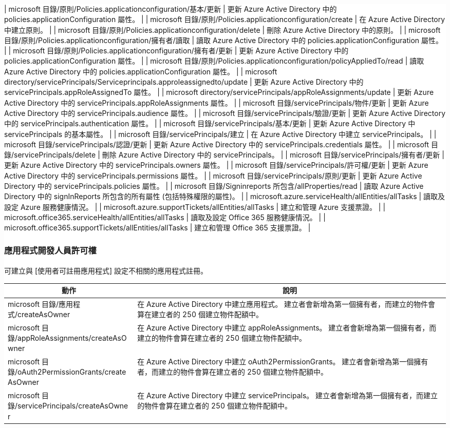| microsoft 目錄/原則/Policies.applicationconfiguration/基本/更新 | 更新 Azure Active Directory 中的 policies.applicationConfiguration 屬性。 |
| microsoft 目錄/原則/Policies.applicationconfiguration/create | 在 Azure Active Directory 中建立原則。 |
| microsoft 目錄/原則/Policies.applicationconfiguration/delete | 刪除 Azure Active Directory 中的原則。 |
| microsoft 目錄/原則/Policies.applicationconfiguration/擁有者/讀取 | 讀取 Azure Active Directory 中的 policies.applicationConfiguration 屬性。 |
| microsoft 目錄/原則/Policies.applicationconfiguration/擁有者/更新 | 更新 Azure Active Directory 中的 policies.applicationConfiguration 屬性。 |
| microsoft 目錄/原則/Policies.applicationconfiguration/policyAppliedTo/read | 讀取 Azure Active Directory 中的 policies.applicationConfiguration 屬性。 |
| microsoft directory/servicePrincipals/Serviceprincipals.approleassignedto/update | 更新 Azure Active Directory 中的 servicePrincipals.appRoleAssignedTo 屬性。 |
| microsoft directory/servicePrincipals/appRoleAssignments/update | 更新 Azure Active Directory 中的 servicePrincipals.appRoleAssignments 屬性。 |
| microsoft 目錄/servicePrincipals/物件/更新 | 更新 Azure Active Directory 中的 servicePrincipals.audience 屬性。 |
| microsoft 目錄/servicePrincipals/驗證/更新 | 更新 Azure Active Directory 中的 servicePrincipals.authentication 屬性。 |
| microsoft 目錄/servicePrincipals/基本/更新 | 更新 Azure Active Directory 中 servicePrincipals 的基本屬性。 |
| microsoft 目錄/servicePrincipals/建立 | 在 Azure Active Directory 中建立 servicePrincipals。 |
| microsoft 目錄/servicePrincipals/認證/更新 | 更新 Azure Active Directory 中的 servicePrincipals.credentials 屬性。 |
| microsoft 目錄/servicePrincipals/delete | 刪除 Azure Active Directory 中的 servicePrincipals。 |
| microsoft 目錄/servicePrincipals/擁有者/更新 | 更新 Azure Active Directory 中的 servicePrincipals.owners 屬性。 |
| microsoft 目錄/servicePrincipals/許可權/更新 | 更新 Azure Active Directory 中的 servicePrincipals.permissions 屬性。 |
| microsoft 目錄/servicePrincipals/原則/更新 | 更新 Azure Active Directory 中的 servicePrincipals.policies 屬性。 |
| microsoft 目錄/Signinreports 所包含/allProperties/read | 讀取 Azure Active Directory 中的 signInReports 所包含的所有屬性 (包括特殊權限的屬性)。 |
| microsoft.azure.serviceHealth/allEntities/allTasks | 讀取及設定 Azure 服務健康情況。 |
| microsoft.azure.supportTickets/allEntities/allTasks | 建立和管理 Azure 支援票證。 |
| microsoft.office365.serviceHealth/allEntities/allTasks | 讀取及設定 Office 365 服務健康情況。 |
| microsoft.office365.supportTickets/allEntities/allTasks | 建立和管理 Office 365 支援票證。 |

### <a name="application-developer-permissions"></a>應用程式開發人員許可權

可建立與 [使用者可註冊應用程式] 設定不相關的應用程式註冊。

| **動作** | **說明** |
| --- | --- |
| microsoft 目錄/應用程式/createAsOwner | 在 Azure Active Directory 中建立應用程式。 建立者會新增為第一個擁有者，而建立的物件會算在建立者的 250 個建立物件配額中。 |
| microsoft 目錄/appRoleAssignments/createAsOwner | 在 Azure Active Directory 中建立 appRoleAssignments。 建立者會新增為第一個擁有者，而建立的物件會算在建立者的 250 個建立物件配額中。 |
| microsoft 目錄/oAuth2PermissionGrants/createAsOwner | 在 Azure Active Directory 中建立 oAuth2PermissionGrants。 建立者會新增為第一個擁有者，而建立的物件會算在建立者的 250 個建立物件配額中。 |
| microsoft 目錄/servicePrincipals/createAsOwner | 在 Azure Active Directory 中建立 servicePrincipals。 建立者會新增為第一個擁有者，而建立的物件會算在建立者的 250 個建立物件配額中。 |
